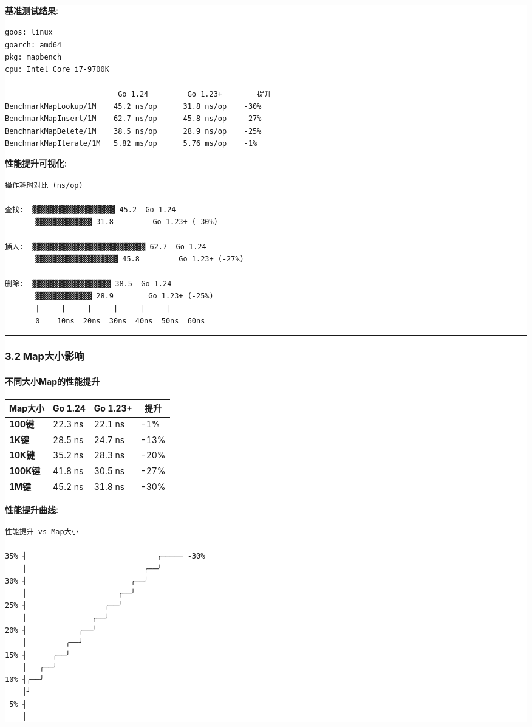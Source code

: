 **基准测试结果**:
```
goos: linux
goarch: amd64
pkg: mapbench
cpu: Intel Core i7-9700K

                          Go 1.24         Go 1.23+        提升
BenchmarkMapLookup/1M    45.2 ns/op      31.8 ns/op    -30%
BenchmarkMapInsert/1M    62.7 ns/op      45.8 ns/op    -27%
BenchmarkMapDelete/1M    38.5 ns/op      28.9 ns/op    -25%
BenchmarkMapIterate/1M   5.82 ms/op      5.76 ms/op    -1%
```

**性能提升可视化**:
```
操作耗时对比 (ns/op)

查找:  ▓▓▓▓▓▓▓▓▓▓▓▓▓▓▓▓▓▓▓ 45.2  Go 1.24
       ▓▓▓▓▓▓▓▓▓▓▓▓▓ 31.8         Go 1.23+ (-30%)

插入:  ▓▓▓▓▓▓▓▓▓▓▓▓▓▓▓▓▓▓▓▓▓▓▓▓▓▓ 62.7  Go 1.24
       ▓▓▓▓▓▓▓▓▓▓▓▓▓▓▓▓▓▓▓ 45.8         Go 1.23+ (-27%)

删除:  ▓▓▓▓▓▓▓▓▓▓▓▓▓▓▓▓▓▓ 38.5  Go 1.24
       ▓▓▓▓▓▓▓▓▓▓▓▓▓ 28.9        Go 1.23+ (-25%)
       |-----|-----|-----|-----|-----|
       0    10ns  20ns  30ns  40ns  50ns  60ns
```

---

### 3.2 Map大小影响

#### 不同大小Map的性能提升

| Map大小 | Go 1.24 | Go 1.23+ | 提升 |
|---------|---------|---------|------|
| **100键** | 22.3 ns | 22.1 ns | -1% |
| **1K键** | 28.5 ns | 24.7 ns | -13% |
| **10K键** | 35.2 ns | 28.3 ns | -20% |
| **100K键** | 41.8 ns | 30.5 ns | -27% |
| **1M键** | 45.2 ns | 31.8 ns | -30% |

**性能提升曲线**:
```
性能提升 vs Map大小

35% ┤                              ╭───── -30%
    │                           ╭──╯
30% ┤                        ╭──╯
    │                     ╭──╯
25% ┤                  ╭──╯
    │               ╭──╯
20% ┤            ╭──╯
    │         ╭──╯
15% ┤      ╭──╯
    │   ╭──╯
10% ┤╭──╯
    │╯
 5% ┤
    │
```